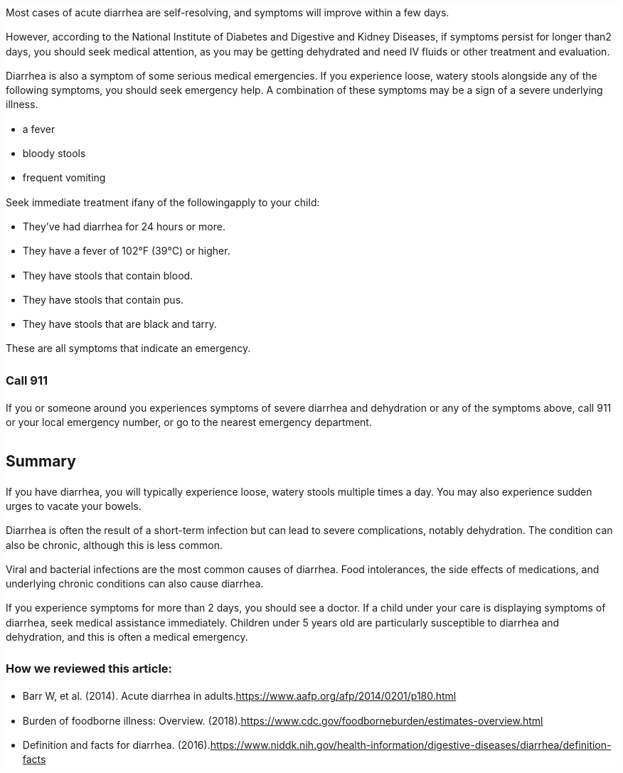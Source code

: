 Most cases of acute diarrhea are self-resolving, and symptoms will improve within a few days.

However, according to the National Institute of Diabetes and Digestive and Kidney Diseases, if symptoms persist for longer than2 days, you should seek medical attention, as you may be getting dehydrated and need IV fluids or other treatment and evaluation.

Diarrhea is also a symptom of some serious medical emergencies. If you experience loose, watery stools alongside any of the following symptoms, you should seek emergency help. A combination of these symptoms may be a sign of a severe underlying illness.

* a fever

* bloody stools

* frequent vomiting

Seek immediate treatment ifany of the followingapply to your child:

* They’ve had diarrhea for 24 hours or more.

* They have a fever of 102°F (39°C) or higher.

* They have stools that contain blood.

* They have stools that contain pus.

* They have stools that are black and tarry.

These are all symptoms that indicate an emergency.

### Call 911

If you or someone around you experiences symptoms of severe diarrhea and dehydration or any of the symptoms above, call 911 or your local emergency number, or go to the nearest emergency department.

## Summary

If you have diarrhea, you will typically experience loose, watery stools multiple times a day. You may also experience sudden urges to vacate your bowels.

Diarrhea is often the result of a short-term infection but can lead to severe complications, notably dehydration. The condition can also be chronic, although this is less common.

Viral and bacterial infections are the most common causes of diarrhea. Food intolerances, the side effects of medications, and underlying chronic conditions can also cause diarrhea.

If you experience symptoms for more than 2 days, you should see a doctor. If a child under your care is displaying symptoms of diarrhea, seek medical assistance immediately. Children under 5 years old are particularly susceptible to diarrhea and dehydration, and this is often a medical emergency.

### How we reviewed this article:

* Barr W, et al. (2014). Acute diarrhea in adults.https://www.aafp.org/afp/2014/0201/p180.html

* Burden of foodborne illness: Overview. (2018).https://www.cdc.gov/foodborneburden/estimates-overview.html

* Definition and facts for diarrhea. (2016).https://www.niddk.nih.gov/health-information/digestive-diseases/diarrhea/definition-facts
